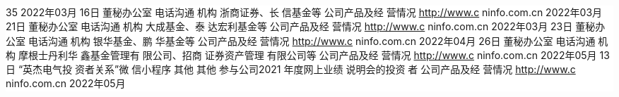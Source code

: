 35
2022年03月
16日
董秘办公室
电话沟通
机构
浙商证券、长
信基金等
公司产品及经
营情况
http://www.c
ninfo.com.cn
2022年03月
21日
董秘办公室
电话沟通
机构
大成基金、泰
达宏利基金等
公司产品及经
营情况
http://www.c
ninfo.com.cn
2022年03月
23日
董秘办公室
电话沟通
机构
银华基金、鹏
华基金等
公司产品及经
营情况
http://www.c
ninfo.com.cn
2022年04月
26日
董秘办公室
电话沟通
机构
摩根士丹利华
鑫基金管理有
限公司、招商
证券资产管理
有限公司等
公司产品及经
营情况
http://www.c
ninfo.com.cn
2022年05月
13日
“英杰电气投
资者关系”微
信小程序
其他
其他
参与公司2021
年度网上业绩
说明会的投资
者
公司产品及经
营情况
http://www.c
ninfo.com.cn
2022年05月